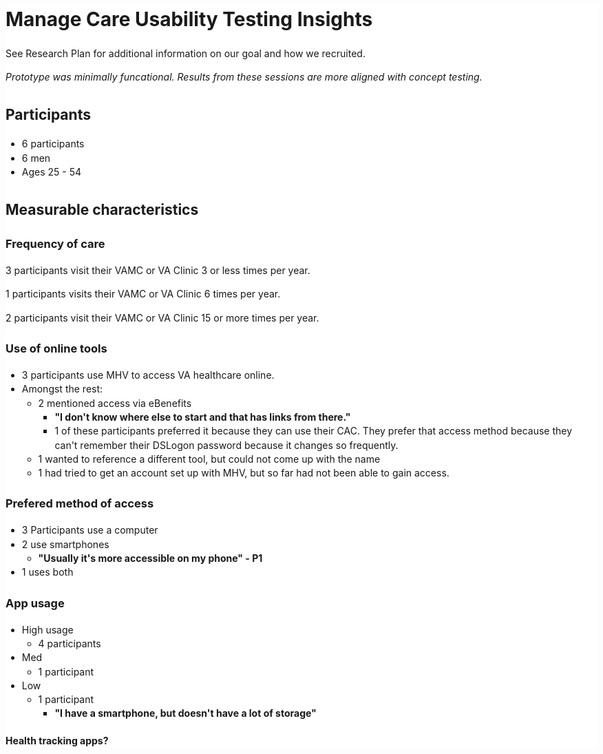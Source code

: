# Manage Care Usability Testing Insights

See Research Plan for additional information on our goal and how we recruited.

*Prototype was minimally funcational. Results from these sessions are more aligned with concept testing.*

## Participants

- 6 participants
- 6 men
- Ages 25 - 54

## Measurable characteristics

### Frequency of care

3 participants visit their VAMC or VA Clinic 3 or less times per year.

1 participants visits their VAMC or VA Clinic 6 times per year.

2 participants visit their VAMC or VA Clinic 15 or more times per year.

### Use of online tools

- 3 participants use MHV to access VA healthcare online.
- Amongst the rest:
  - 2 mentioned access via eBenefits
    - **"I don't know where else to start and that has links from there."**
    - 1 of these participants preferred it because they can use their CAC. They prefer that access method because they can't remember their DSLogon password because it changes so frequently.
  - 1 wanted to reference a different tool, but could not come up with the name
  - 1 had tried to get an account set up with MHV, but so far had not been able to gain access.

### Prefered method of access

- 3 Participants use a computer
- 2 use smartphones
  - **"Usually it's more accessible on my phone" - P1**
- 1 uses both

### App usage

- High usage
  - 4 participants
- Med
  - 1 participant
- Low
  - 1 participant
    - **"I have a smartphone, but doesn't have a lot of storage"**

#### Health tracking apps?
